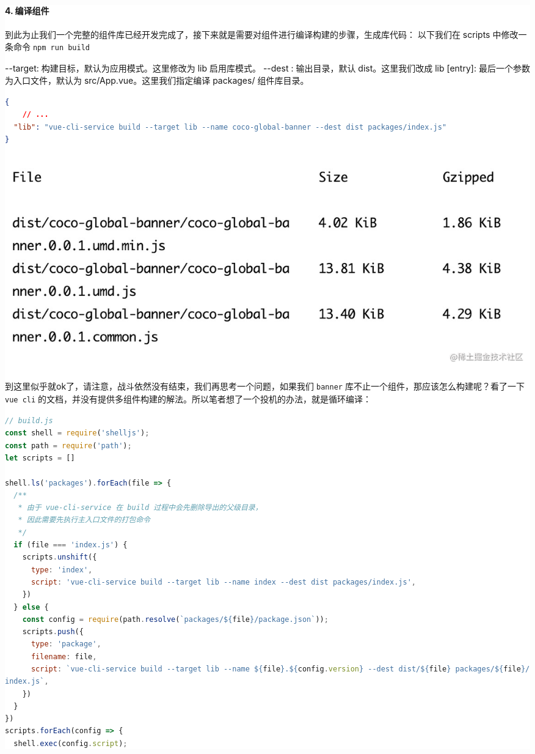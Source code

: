 #### 4. 编译组件
到此为止我们一个完整的组件库已经开发完成了，接下来就是需要对组件进行编译构建的步骤，生成库代码：
以下我们在 scripts 中修改一条命令 `npm run build`

--target: 构建目标，默认为应用模式。这里修改为 lib 启用库模式。
--dest : 输出目录，默认 dist。这里我们改成 lib
[entry]: 最后一个参数为入口文件，默认为 src/App.vue。这里我们指定编译 packages/ 组件库目录。

```json
{
	// ...
  "lib": "vue-cli-service build --target lib --name coco-global-banner --dest dist packages/index.js"
}
```

![](./assets/cff68783d5cd48a9a975d2b499add23a~tplv-k3u1fbpfcp-watermark.png)

到这里似乎就ok了，请注意，战斗依然没有结束，我们再思考一个问题，如果我们 `banner` 库不止一个组件，那应该怎么构建呢？看了一下 `vue cli` 的文档，并没有提供多组件构建的解法。所以笔者想了一个投机的办法，就是循环编译：
```js
// build.js
const shell = require('shelljs');
const path = require('path');
let scripts = []

shell.ls('packages').forEach(file => {
  /**
   * 由于 vue-cli-service 在 build 过程中会先删除导出的父级目录，
   * 因此需要先执行主入口文件的打包命令
   */
  if (file === 'index.js') {
    scripts.unshift({
      type: 'index',
      script: 'vue-cli-service build --target lib --name index --dest dist packages/index.js',
    })
  } else {
    const config = require(path.resolve(`packages/${file}/package.json`));
    scripts.push({
      type: 'package',
      filename: file,
      script: `vue-cli-service build --target lib --name ${file}.${config.version} --dest dist/${file} packages/${file}/index.js`,
    })
  }
})
scripts.forEach(config => {
  shell.exec(config.script);
```